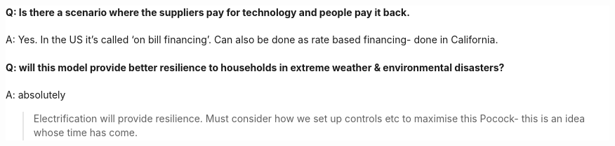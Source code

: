 #### Q: Is there a scenario where the suppliers pay for technology and people pay it back. 
A: Yes. In the US it’s called ‘on bill financing’. Can also be done as rate based financing- done in California. 

#### Q: will this model provide better resilience to households in extreme weather & environmental disasters?
A: absolutely 

> Electrification will provide resilience. Must consider how we set up controls etc to maximise this 
Pocock- this is an idea whose time has come. 











